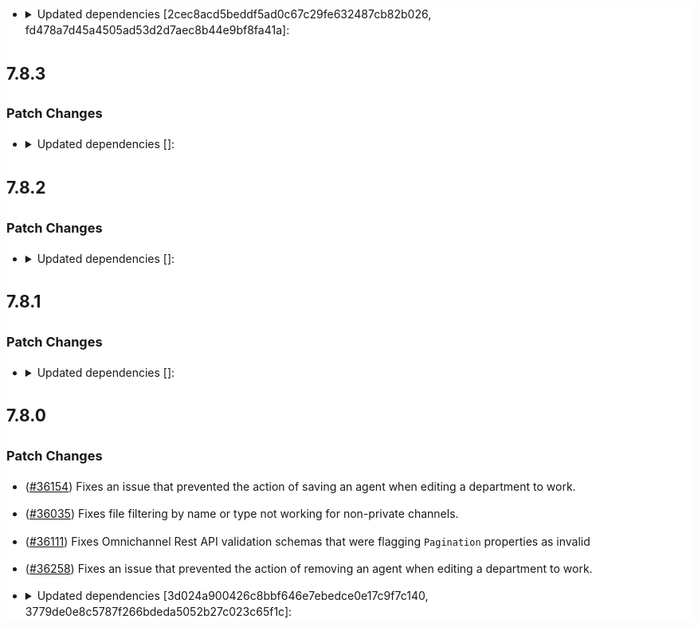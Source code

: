 - <details><summary>Updated dependencies [2cec8acd5beddf5ad0c67c29fe632487cb82b026, fd478a7d45a4505ad53d2d7aec8b44e9bf8fa41a]:</summary>

  - @rocket.chat/core-typings@7.9.0-rc.0

## 7.8.3

### Patch Changes

- <details><summary>Updated dependencies []:</summary>
  - @rocket.chat/core-typings@7.8.3
  </details>

## 7.8.2

### Patch Changes

- <details><summary>Updated dependencies []:</summary>

  - @rocket.chat/core-typings@7.8.2
  </details>

## 7.8.1

### Patch Changes

- <details><summary>Updated dependencies []:</summary>

  - @rocket.chat/core-typings@7.8.1
  </details>

## 7.8.0

### Patch Changes

- ([#36154](https://github.com/RocketChat/Rocket.Chat/pull/36154)) Fixes an issue that prevented the action of saving an agent when editing a department to work.

- ([#36035](https://github.com/RocketChat/Rocket.Chat/pull/36035)) Fixes file filtering by name or type not working for non-private channels.

- ([#36111](https://github.com/RocketChat/Rocket.Chat/pull/36111)) Fixes Omnichannel Rest API validation schemas that were flagging `Pagination` properties as invalid

- ([#36258](https://github.com/RocketChat/Rocket.Chat/pull/36258)) Fixes an issue that prevented the action of removing an agent when editing a department to work.

- <details><summary>Updated dependencies [3d024a900426c8bbf646e7ebedce0e17c9f7c140, 3779de0e8c5787f266bdeda5052b27c023c65f1c]:</summary>

  - @rocket.chat/core-typings@7.8.0
  </details>
